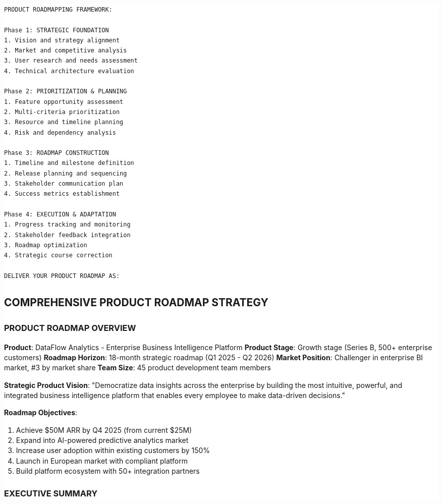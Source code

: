 ```
PRODUCT ROADMAPPING FRAMEWORK:

Phase 1: STRATEGIC FOUNDATION
1. Vision and strategy alignment
2. Market and competitive analysis
3. User research and needs assessment
4. Technical architecture evaluation

Phase 2: PRIORITIZATION & PLANNING
1. Feature opportunity assessment
2. Multi-criteria prioritization
3. Resource and timeline planning
4. Risk and dependency analysis

Phase 3: ROADMAP CONSTRUCTION
1. Timeline and milestone definition
2. Release planning and sequencing
3. Stakeholder communication plan
4. Success metrics establishment

Phase 4: EXECUTION & ADAPTATION
1. Progress tracking and monitoring
2. Stakeholder feedback integration
3. Roadmap optimization
4. Strategic course correction

DELIVER YOUR PRODUCT ROADMAP AS:
```

## COMPREHENSIVE PRODUCT ROADMAP STRATEGY

### PRODUCT ROADMAP OVERVIEW

**Product**: DataFlow Analytics - Enterprise Business Intelligence Platform
**Product Stage**: Growth stage (Series B, 500+ enterprise customers)
**Roadmap Horizon**: 18-month strategic roadmap (Q1 2025 - Q2 2026)
**Market Position**: Challenger in enterprise BI market, #3 by market share
**Team Size**: 45 product development team members

**Strategic Product Vision**:
"Democratize data insights across the enterprise by building the most intuitive, powerful, and integrated business intelligence platform that enables every employee to make data-driven decisions."

**Roadmap Objectives**:

1. Achieve $50M ARR by Q4 2025 (from current $25M)
2. Expand into AI-powered predictive analytics market
3. Increase user adoption within existing customers by 150%
4. Launch in European market with compliant platform
5. Build platform ecosystem with 50+ integration partners

### EXECUTIVE SUMMARY
